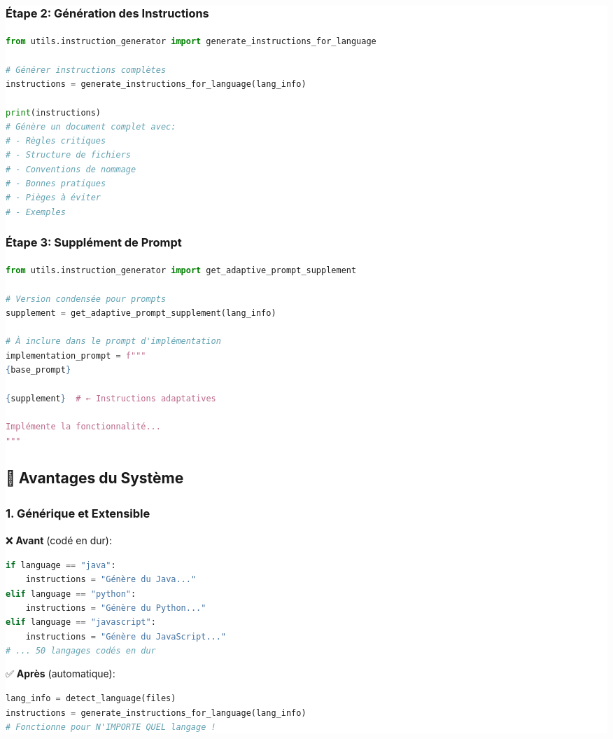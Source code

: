 ### Étape 2: Génération des Instructions

```python
from utils.instruction_generator import generate_instructions_for_language

# Générer instructions complètes
instructions = generate_instructions_for_language(lang_info)

print(instructions)
# Génère un document complet avec:
# - Règles critiques
# - Structure de fichiers
# - Conventions de nommage
# - Bonnes pratiques
# - Pièges à éviter
# - Exemples
```

### Étape 3: Supplément de Prompt

```python
from utils.instruction_generator import get_adaptive_prompt_supplement

# Version condensée pour prompts
supplement = get_adaptive_prompt_supplement(lang_info)

# À inclure dans le prompt d'implémentation
implementation_prompt = f"""
{base_prompt}

{supplement}  # ← Instructions adaptatives

Implémente la fonctionnalité...
"""
```

## 🌟 Avantages du Système

### 1. **Générique et Extensible**

❌ **Avant** (codé en dur):
```python
if language == "java":
    instructions = "Génère du Java..."
elif language == "python":
    instructions = "Génère du Python..."
elif language == "javascript":
    instructions = "Génère du JavaScript..."
# ... 50 langages codés en dur
```

✅ **Après** (automatique):
```python
lang_info = detect_language(files)
instructions = generate_instructions_for_language(lang_info)
# Fonctionne pour N'IMPORTE QUEL langage !
```
